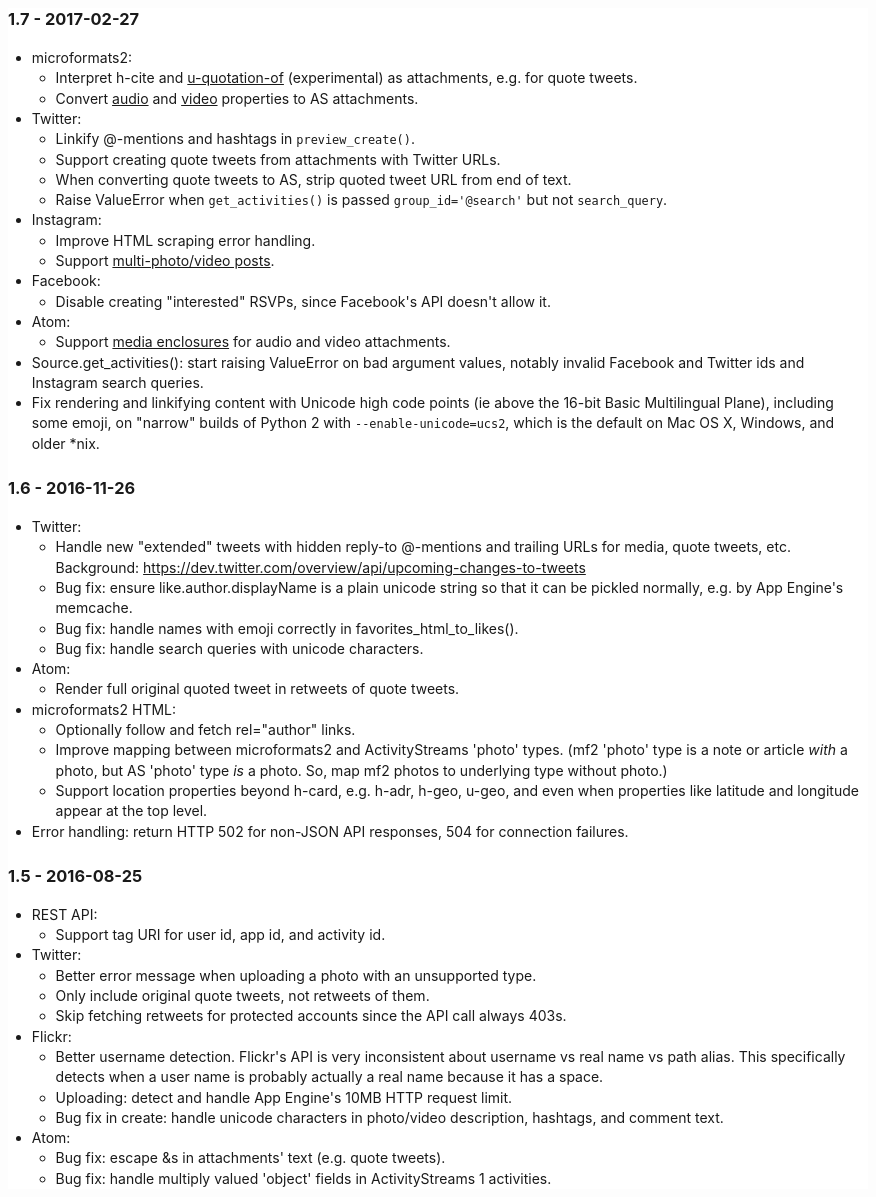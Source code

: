### 1.7 - 2017-02-27
* microformats2:
    * Interpret h-cite and [u-quotation-of](https://indieweb.org/quotation#How_to_markup) (experimental) as attachments, e.g. for quote tweets.
    * Convert [audio](http://indieweb.org/audio) and [video](http://indieweb.org/video) properties to AS attachments.
* Twitter:
    * Linkify @-mentions and hashtags in `preview_create()`.
    * Support creating quote tweets from attachments with Twitter URLs.
    * When converting quote tweets to AS, strip quoted tweet URL from end of text.
    * Raise ValueError when `get_activities()` is passed `group_id='@search'` but not `search_query`.
* Instagram:
    * Improve HTML scraping error handling.
    * Support [multi-photo/video posts](https://www.instagram.com/p/BQ0mDB2gV_O/).
* Facebook:
    * Disable creating "interested" RSVPs, since Facebook's API doesn't allow it.
* Atom:
    * Support [media enclosures](http://atomenabled.org/developers/syndication/#link) for audio and video attachments.
* Source.get_activities(): start raising ValueError on bad argument values, notably invalid Facebook and Twitter ids and Instagram search queries.
* Fix rendering and linkifying content with Unicode high code points (ie above the 16-bit Basic Multilingual Plane), including some emoji, on "narrow" builds of Python 2 with `--enable-unicode=ucs2`, which is the default on Mac OS X, Windows, and older *nix.

### 1.6 - 2016-11-26
* Twitter:
    * Handle new "extended" tweets with hidden reply-to @-mentions and trailing
    URLs for media, quote tweets, etc. Background:
    https://dev.twitter.com/overview/api/upcoming-changes-to-tweets
    * Bug fix: ensure like.author.displayName is a plain unicode string so that it
    can be pickled normally, e.g. by App Engine's memcache.
    * Bug fix: handle names with emoji correctly in favorites_html_to_likes().
    * Bug fix: handle search queries with unicode characters.
* Atom:
    * Render full original quoted tweet in retweets of quote tweets.
* microformats2 HTML:
    * Optionally follow and fetch rel="author" links.
    * Improve mapping between microformats2 and ActivityStreams 'photo' types. (mf2 'photo' type is a note or article *with* a photo, but AS 'photo' type *is* a photo. So, map mf2 photos to underlying type without photo.)
    * Support location properties beyond h-card, e.g. h-adr, h-geo, u-geo, and even
    when properties like latitude and longitude appear at the top level.
* Error handling: return HTTP 502 for non-JSON API responses, 504 for connection failures.

### 1.5 - 2016-08-25
* REST API:
    * Support tag URI for user id, app id, and activity id.
* Twitter:
    * Better error message when uploading a photo with an unsupported type.
    * Only include original quote tweets, not retweets of them.
    * Skip fetching retweets for protected accounts since the API call always 403s.
* Flickr:
    * Better username detection. Flickr's API is very inconsistent about username
    vs real name vs path alias. This specifically detects when a user name is
    probably actually a real name because it has a space.
    * Uploading: detect and handle App Engine's 10MB HTTP request limit.
    * Bug fix in create: handle unicode characters in photo/video description,
    hashtags, and comment text.
* Atom:
    * Bug fix: escape &s in attachments' text (e.g. quote tweets).
    * Bug fix: handle multiply valued 'object' fields in ActivityStreams 1 activities.